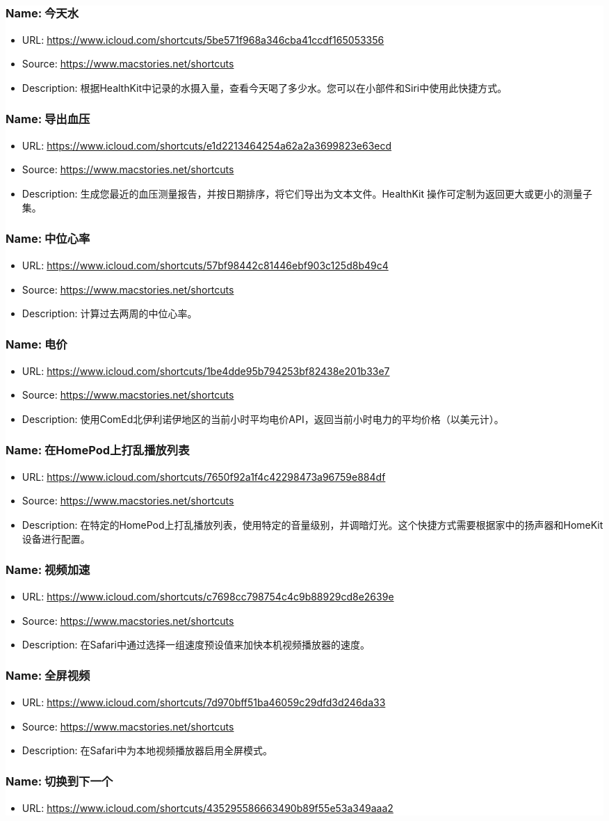 ### Name: 今天水

- URL: https://www.icloud.com/shortcuts/5be571f968a346cba41ccdf165053356

- Source: https://www.macstories.net/shortcuts

- Description: 根据HealthKit中记录的水摄入量，查看今天喝了多少水。您可以在小部件和Siri中使用此快捷方式。

### Name: 导出血压

- URL: https://www.icloud.com/shortcuts/e1d2213464254a62a2a3699823e63ecd

- Source: https://www.macstories.net/shortcuts

- Description: 生成您最近的血压测量报告，并按日期排序，将它们导出为文本文件。HealthKit 操作可定制为返回更大或更小的测量子集。

### Name: 中位心率

- URL: https://www.icloud.com/shortcuts/57bf98442c81446ebf903c125d8b49c4

- Source: https://www.macstories.net/shortcuts

- Description: 计算过去两周的中位心率。

### Name: 电价

- URL: https://www.icloud.com/shortcuts/1be4dde95b794253bf82438e201b33e7

- Source: https://www.macstories.net/shortcuts

- Description: 使用ComEd北伊利诺伊地区的当前小时平均电价API，返回当前小时电力的平均价格（以美元计）。

### Name: 在HomePod上打乱播放列表

- URL: https://www.icloud.com/shortcuts/7650f92a1f4c42298473a96759e884df

- Source: https://www.macstories.net/shortcuts

- Description: 在特定的HomePod上打乱播放列表，使用特定的音量级别，并调暗灯光。这个快捷方式需要根据家中的扬声器和HomeKit设备进行配置。

### Name: 视频加速

- URL: https://www.icloud.com/shortcuts/c7698cc798754c4c9b88929cd8e2639e

- Source: https://www.macstories.net/shortcuts

- Description: 在Safari中通过选择一组速度预设值来加快本机视频播放器的速度。

### Name: 全屏视频

- URL: https://www.icloud.com/shortcuts/7d970bff51ba46059c29dfd3d246da33

- Source: https://www.macstories.net/shortcuts

- Description: 在Safari中为本地视频播放器启用全屏模式。

### Name: 切换到下一个

- URL: https://www.icloud.com/shortcuts/435295586663490b89f55e53a349aaa2
